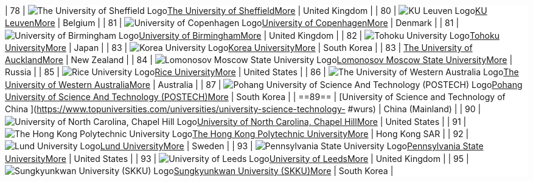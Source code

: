 | 78        | ![The University of Sheffield Logo](https://www.topuniversities.com/sites/default/files/the-university-of-sheffield_558_small.jpg)[The University of Sheffield](https://www.topuniversities.com/universities/university-sheffield#wurs)[More](https://www.topuniversities.com/universities/university-sheffield) | United Kingdom   |
| 80        | ![KU Leuven Logo](https://www.topuniversities.com/sites/default/files/ku-leuven_592560cf2aeae70239af4aec_small_1.jpg)[KU Leuven](https://www.topuniversities.com/universities/ku-leuven#wurs)[More](https://www.topuniversities.com/universities/ku-leuven) | Belgium          |
| 81        | ![University of Copenhagen Logo](https://www.topuniversities.com/sites/default/files/university-of-copenhagen_141_small.jpg)[University of Copenhagen](https://www.topuniversities.com/universities/university-copenhagen#wurs)[More](https://www.topuniversities.com/universities/university-copenhagen) | Denmark          |
| 81        | ![University of Birmingham Logo](https://www.topuniversities.com/sites/default/files/university-of-birmingham_59_small_0.jpg)[University of Birmingham](https://www.topuniversities.com/universities/university-birmingham#wurs)[More](https://www.topuniversities.com/universities/university-birmingham) | United Kingdom   |
| 82        | ![Tohoku University Logo](https://www.topuniversities.com/sites/default/files/tohoku-university_611_small_0.jpg)[Tohoku University](https://www.topuniversities.com/universities/tohoku-university#wurs)[More](https://www.topuniversities.com/universities/tohoku-university) | Japan            |
| 83        | ![Korea University Logo](https://www.topuniversities.com/sites/default/files/korea-university_325_small.jpg)[Korea University](https://www.topuniversities.com/universities/korea-university#wurs)[More](https://www.topuniversities.com/universities/korea-university) | South Korea      |
| 83        | [The University of Auckland](https://www.topuniversities.com/universities/university-auckland#wurs)[More](https://www.topuniversities.com/universities/university-auckland) | New Zealand      |
| 84        | ![Lomonosov Moscow State University Logo](https://www.topuniversities.com/sites/default/files/lomonosov-moscow-state-university-_592560cf2aeae70239af4c27_small.jpg)[Lomonosov Moscow State University](https://www.topuniversities.com/universities/lomonosov-moscow-state-university#wurs)[More](https://www.topuniversities.com/universities/lomonosov-moscow-state-university) | Russia           |
| 85        | ![Rice University Logo](https://www.topuniversities.com/sites/default/files/rice-university_524_small.jpg)[Rice University](https://www.topuniversities.com/universities/rice-university#wurs)[More](https://www.topuniversities.com/universities/rice-university) | United States    |
| 86        | ![The University of Western Australia Logo](https://www.topuniversities.com/sites/default/files/the-university-of-western-australia_673_small_9.jpg)[The University of Western Australia](https://www.topuniversities.com/universities/university-western-australia#wurs)[More](https://www.topuniversities.com/universities/university-western-australia) | Australia        |
| 87        | ![Pohang University of Science And Technology (POSTECH) Logo](https://www.topuniversities.com/sites/default/files/pohang-university-of-science-and-technology-postech_592560cf2aeae70239af4c7b_small.jpg)[Pohang University of Science And Technology (POSTECH)](https://www.topuniversities.com/universities/pohang-university-science-technology-postech#wurs)[More](https://www.topuniversities.com/universities/pohang-university-science-technology-postech) | South Korea      |
| ==89==    | [University of Science and Technology of China ](https://www.topuniversities.com/universities/university-science-technology- #wurs) | China (Mainland) |
| 90        | ![University of North Carolina, Chapel Hill Logo](https://www.topuniversities.com/sites/default/files/university-of-north-carolina-chapel-hill_424_small.jpg)[University of North Carolina, Chapel Hill](https://www.topuniversities.com/universities/university-north-carolina-chapel-hill#wurs)[More](https://www.topuniversities.com/universities/university-north-carolina-chapel-hill) | United States    |
| 91        | ![The Hong Kong Polytechnic University Logo](https://www.topuniversities.com/sites/default/files/the-hong-kong-polytechnic-university_267_small_9.jpg)[The Hong Kong Polytechnic University](https://www.topuniversities.com/universities/hong-kong-polytechnic-university#wurs)[More](https://www.topuniversities.com/universities/hong-kong-polytechnic-university) | Hong Kong SAR    |
| 92        | ![Lund University Logo](https://www.topuniversities.com/sites/default/files/lund-university_371_small_2.jpg)[Lund University](https://www.topuniversities.com/universities/lund-university#wurs)[More](https://www.topuniversities.com/universities/lund-university) | Sweden           |
| 93        | ![Pennsylvania State University Logo](https://www.topuniversities.com/sites/default/files/pennsylvania-state-university_494_small.jpg)[Pennsylvania State University](https://www.topuniversities.com/universities/pennsylvania-state-university#wurs)[More](https://www.topuniversities.com/universities/pennsylvania-state-university) | United States    |
| 93        | ![University of Leeds Logo](https://www.topuniversities.com/sites/default/files/university-of-leeds_338_small.jpg)[University of Leeds](https://www.topuniversities.com/universities/university-leeds#wurs)[More](https://www.topuniversities.com/universities/university-leeds) | United Kingdom   |
| 95        | ![Sungkyunkwan University (SKKU) Logo](https://www.topuniversities.com/sites/default/files/sungkyunkwan-university-skku_582_small.jpg)[Sungkyunkwan University (SKKU)](https://www.topuniversities.com/universities/sungkyunkwan-university-skku#wurs)[More](https://www.topuniversities.com/universities/sungkyunkwan-university-skku) | South Korea      |
